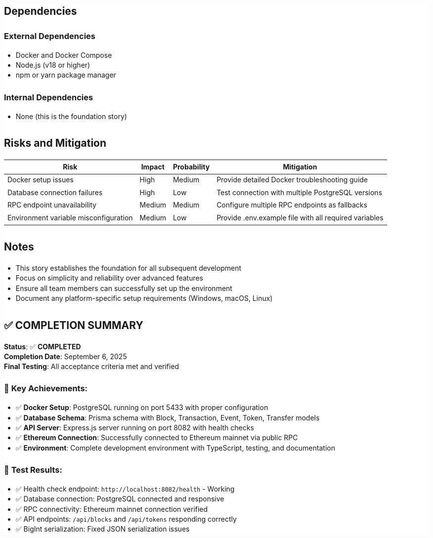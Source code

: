 
## Dependencies

### External Dependencies
- Docker and Docker Compose
- Node.js (v18 or higher)
- npm or yarn package manager

### Internal Dependencies
- None (this is the foundation story)

## Risks and Mitigation

| Risk | Impact | Probability | Mitigation |
|------|--------|-------------|------------|
| Docker setup issues | High | Medium | Provide detailed Docker troubleshooting guide |
| Database connection failures | High | Low | Test connection with multiple PostgreSQL versions |
| RPC endpoint unavailability | Medium | Medium | Configure multiple RPC endpoints as fallbacks |
| Environment variable misconfiguration | Medium | Low | Provide .env.example file with all required variables |

## Notes

- This story establishes the foundation for all subsequent development
- Focus on simplicity and reliability over advanced features
- Ensure all team members can successfully set up the environment
- Document any platform-specific setup requirements (Windows, macOS, Linux)

## ✅ **COMPLETION SUMMARY**

**Status**: ✅ **COMPLETED**  
**Completion Date**: September 6, 2025  
**Final Testing**: All acceptance criteria met and verified

### 🎯 **Key Achievements:**
- ✅ **Docker Setup**: PostgreSQL running on port 5433 with proper configuration
- ✅ **Database Schema**: Prisma schema with Block, Transaction, Event, Token, Transfer models
- ✅ **API Server**: Express.js server running on port 8082 with health checks
- ✅ **Ethereum Connection**: Successfully connected to Ethereum mainnet via public RPC
- ✅ **Environment**: Complete development environment with TypeScript, testing, and documentation

### 🧪 **Test Results:**
- ✅ Health check endpoint: `http://localhost:8082/health` - Working
- ✅ Database connection: PostgreSQL connected and responsive
- ✅ RPC connectivity: Ethereum mainnet connection verified
- ✅ API endpoints: `/api/blocks` and `/api/tokens` responding correctly
- ✅ BigInt serialization: Fixed JSON serialization issues
